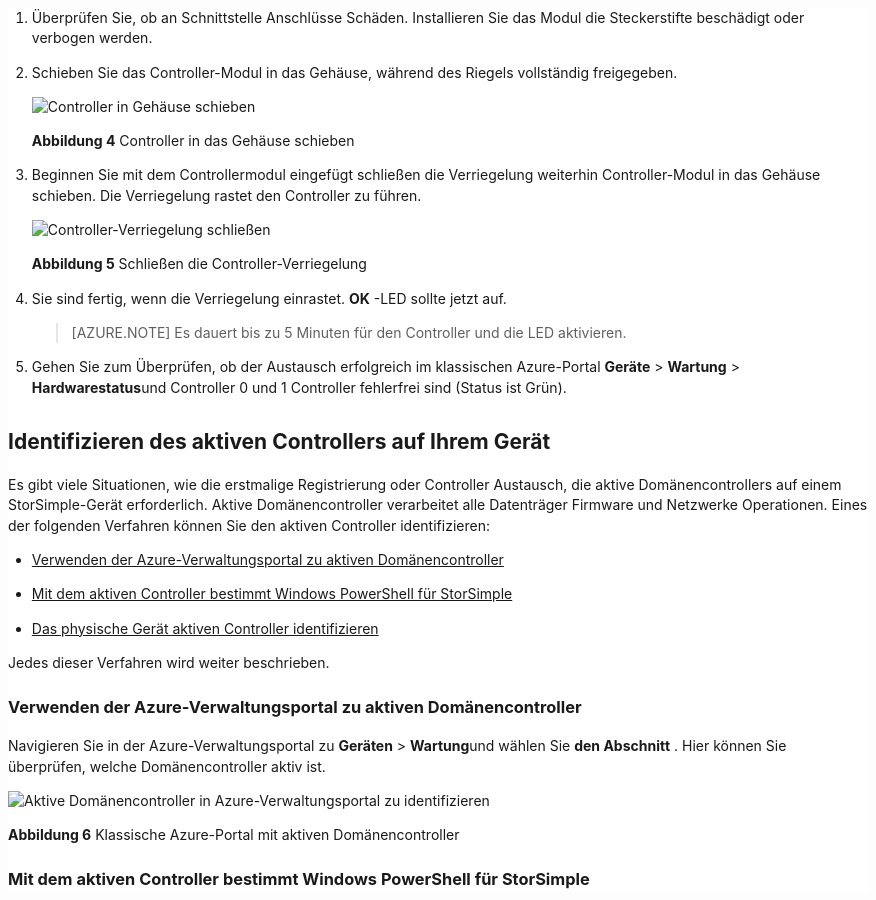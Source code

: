 1. Überprüfen Sie, ob an Schnittstelle Anschlüsse Schäden. Installieren Sie das Modul die Steckerstifte beschädigt oder verbogen werden.

2. Schieben Sie das Controller-Modul in das Gehäuse, während des Riegels vollständig freigegeben. 

    ![Controller in Gehäuse schieben](./media/storsimple-controller-replacement/IC741053.png)

    **Abbildung 4** Controller in das Gehäuse schieben

3. Beginnen Sie mit dem Controllermodul eingefügt schließen die Verriegelung weiterhin Controller-Modul in das Gehäuse schieben. Die Verriegelung rastet den Controller zu führen.

    ![Controller-Verriegelung schließen](./media/storsimple-controller-replacement/IC741054.png)

    **Abbildung 5** Schließen die Controller-Verriegelung

4. Sie sind fertig, wenn die Verriegelung einrastet. **OK** -LED sollte jetzt auf.  

    >[AZURE.NOTE] Es dauert bis zu 5 Minuten für den Controller und die LED aktivieren.

5. Gehen Sie zum Überprüfen, ob der Austausch erfolgreich im klassischen Azure-Portal **Geräte** > **Wartung** > **Hardwarestatus**und Controller 0 und 1 Controller fehlerfrei sind (Status ist Grün).

## <a name="identify-the-active-controller-on-your-device"></a>Identifizieren des aktiven Controllers auf Ihrem Gerät

Es gibt viele Situationen, wie die erstmalige Registrierung oder Controller Austausch, die aktive Domänencontrollers auf einem StorSimple-Gerät erforderlich. Aktive Domänencontroller verarbeitet alle Datenträger Firmware und Netzwerke Operationen. Eines der folgenden Verfahren können Sie den aktiven Controller identifizieren:

- [Verwenden der Azure-Verwaltungsportal zu aktiven Domänencontroller](#use-the-azure-classic-portal-to-identify-the-active-controller)

- [Mit dem aktiven Controller bestimmt Windows PowerShell für StorSimple](#use-windows-powershell-for-storsimple-to-identify-the-active-controller)

- [Das physische Gerät aktiven Controller identifizieren](#check-the-physical-device-to-identify-the-active-controller)

Jedes dieser Verfahren wird weiter beschrieben.

### <a name="use-the-azure-classic-portal-to-identify-the-active-controller"></a>Verwenden der Azure-Verwaltungsportal zu aktiven Domänencontroller

Navigieren Sie in der Azure-Verwaltungsportal zu **Geräten** > **Wartung**und wählen Sie **den Abschnitt** . Hier können Sie überprüfen, welche Domänencontroller aktiv ist.

![Aktive Domänencontroller in Azure-Verwaltungsportal zu identifizieren](./media/storsimple-controller-replacement/IC752072.png)

**Abbildung 6** Klassische Azure-Portal mit aktiven Domänencontroller

### <a name="use-windows-powershell-for-storsimple-to-identify-the-active-controller"></a>Mit dem aktiven Controller bestimmt Windows PowerShell für StorSimple
